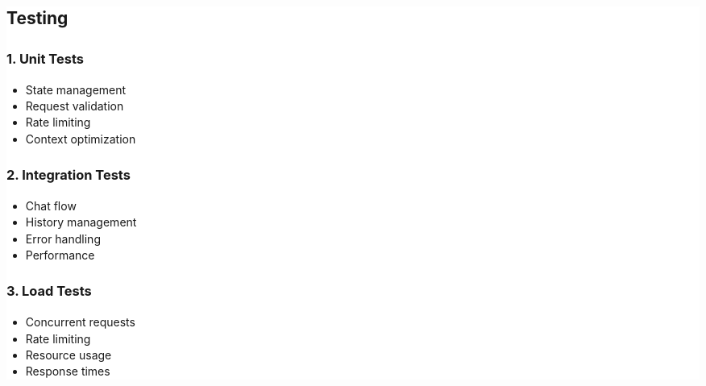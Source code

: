 ## Testing

### 1. Unit Tests
- State management
- Request validation
- Rate limiting
- Context optimization

### 2. Integration Tests
- Chat flow
- History management
- Error handling
- Performance

### 3. Load Tests
- Concurrent requests
- Rate limiting
- Resource usage
- Response times 